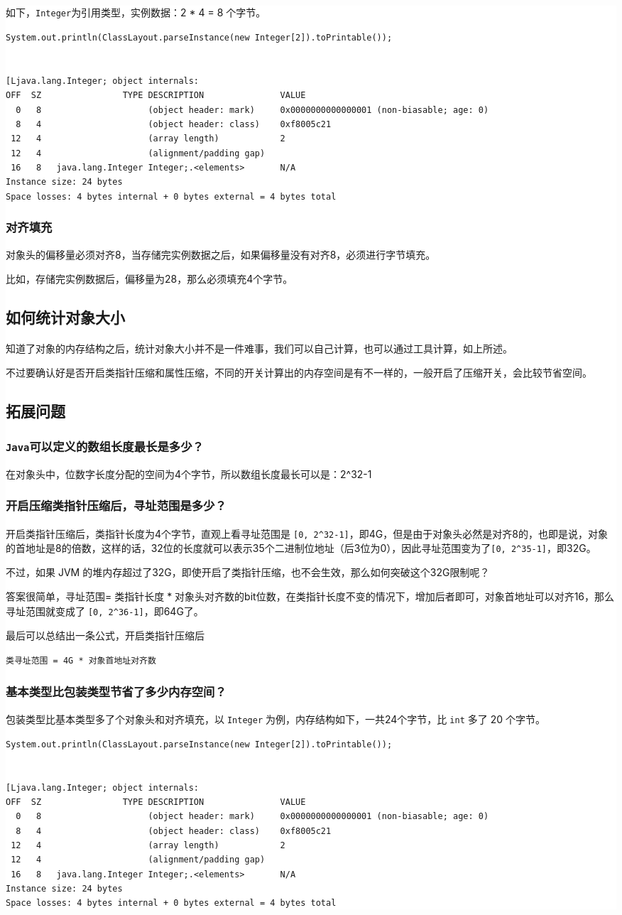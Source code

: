 如下，`Integer`为引用类型，实例数据：2 * 4 = 8 个字节。
```
System.out.println(ClassLayout.parseInstance(new Integer[2]).toPrintable());


[Ljava.lang.Integer; object internals:
OFF  SZ                TYPE DESCRIPTION               VALUE
  0   8                     (object header: mark)     0x0000000000000001 (non-biasable; age: 0)
  8   4                     (object header: class)    0xf8005c21
 12   4                     (array length)            2
 12   4                     (alignment/padding gap)   
 16   8   java.lang.Integer Integer;.<elements>       N/A
Instance size: 24 bytes
Space losses: 4 bytes internal + 0 bytes external = 4 bytes total
```

### 对齐填充
对象头的偏移量必须对齐8，当存储完实例数据之后，如果偏移量没有对齐8，必须进行字节填充。

比如，存储完实例数据后，偏移量为28，那么必须填充4个字节。


## 如何统计对象大小
知道了对象的内存结构之后，统计对象大小并不是一件难事，我们可以自己计算，也可以通过工具计算，如上所述。

不过要确认好是否开启类指针压缩和属性压缩，不同的开关计算出的内存空间是有不一样的，一般开启了压缩开关，会比较节省空间。

## 拓展问题
### `Java`可以定义的数组长度最长是多少？
在对象头中，位数字长度分配的空间为4个字节，所以数组长度最长可以是：2^32-1

### 开启压缩类指针压缩后，寻址范围是多少？
开启类指针压缩后，类指针长度为4个字节，直观上看寻址范围是 `[0, 2^32-1]`，即4G，但是由于对象头必然是对齐8的，也即是说，对象的首地址是8的倍数，这样的话，32位的长度就可以表示35个二进制位地址（后3位为0），因此寻址范围变为了`[0, 2^35-1]`，即32G。

不过，如果 JVM 的堆内存超过了32G，即使开启了类指针压缩，也不会生效，那么如何突破这个32G限制呢？

答案很简单，寻址范围= 类指针长度 * 对象头对齐数的bit位数，在类指针长度不变的情况下，增加后者即可，对象首地址可以对齐16，那么寻址范围就变成了 `[0, 2^36-1]`，即64G了。

最后可以总结出一条公式，开启类指针压缩后
```
类寻址范围 = 4G * 对象首地址对齐数
```

### 基本类型比包装类型节省了多少内存空间？
包装类型比基本类型多了个对象头和对齐填充，以 `Integer` 为例，内存结构如下，一共24个字节，比 `int` 多了 20 个字节。
```
System.out.println(ClassLayout.parseInstance(new Integer[2]).toPrintable());


[Ljava.lang.Integer; object internals:
OFF  SZ                TYPE DESCRIPTION               VALUE
  0   8                     (object header: mark)     0x0000000000000001 (non-biasable; age: 0)
  8   4                     (object header: class)    0xf8005c21
 12   4                     (array length)            2
 12   4                     (alignment/padding gap)   
 16   8   java.lang.Integer Integer;.<elements>       N/A
Instance size: 24 bytes
Space losses: 4 bytes internal + 0 bytes external = 4 bytes total
```
